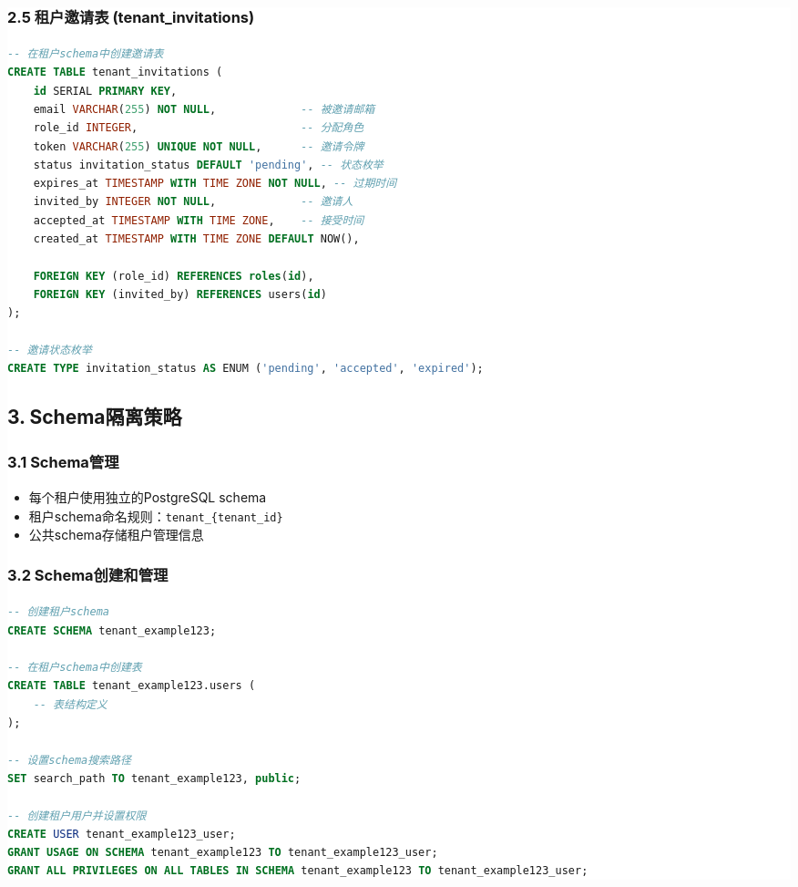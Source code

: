 ```sql
```

### 2.5 租户邀请表 (tenant_invitations)

```sql
-- 在租户schema中创建邀请表
CREATE TABLE tenant_invitations (
    id SERIAL PRIMARY KEY,
    email VARCHAR(255) NOT NULL,             -- 被邀请邮箱
    role_id INTEGER,                         -- 分配角色
    token VARCHAR(255) UNIQUE NOT NULL,      -- 邀请令牌
    status invitation_status DEFAULT 'pending', -- 状态枚举
    expires_at TIMESTAMP WITH TIME ZONE NOT NULL, -- 过期时间
    invited_by INTEGER NOT NULL,             -- 邀请人
    accepted_at TIMESTAMP WITH TIME ZONE,    -- 接受时间
    created_at TIMESTAMP WITH TIME ZONE DEFAULT NOW(),
    
    FOREIGN KEY (role_id) REFERENCES roles(id),
    FOREIGN KEY (invited_by) REFERENCES users(id)
);

-- 邀请状态枚举
CREATE TYPE invitation_status AS ENUM ('pending', 'accepted', 'expired');
```

## 3. Schema隔离策略

### 3.1 Schema管理

- 每个租户使用独立的PostgreSQL schema
- 租户schema命名规则：`tenant_{tenant_id}`
- 公共schema存储租户管理信息

### 3.2 Schema创建和管理

```sql
-- 创建租户schema
CREATE SCHEMA tenant_example123;

-- 在租户schema中创建表
CREATE TABLE tenant_example123.users (
    -- 表结构定义
);

-- 设置schema搜索路径
SET search_path TO tenant_example123, public;

-- 创建租户用户并设置权限
CREATE USER tenant_example123_user;
GRANT USAGE ON SCHEMA tenant_example123 TO tenant_example123_user;
GRANT ALL PRIVILEGES ON ALL TABLES IN SCHEMA tenant_example123 TO tenant_example123_user;
```
